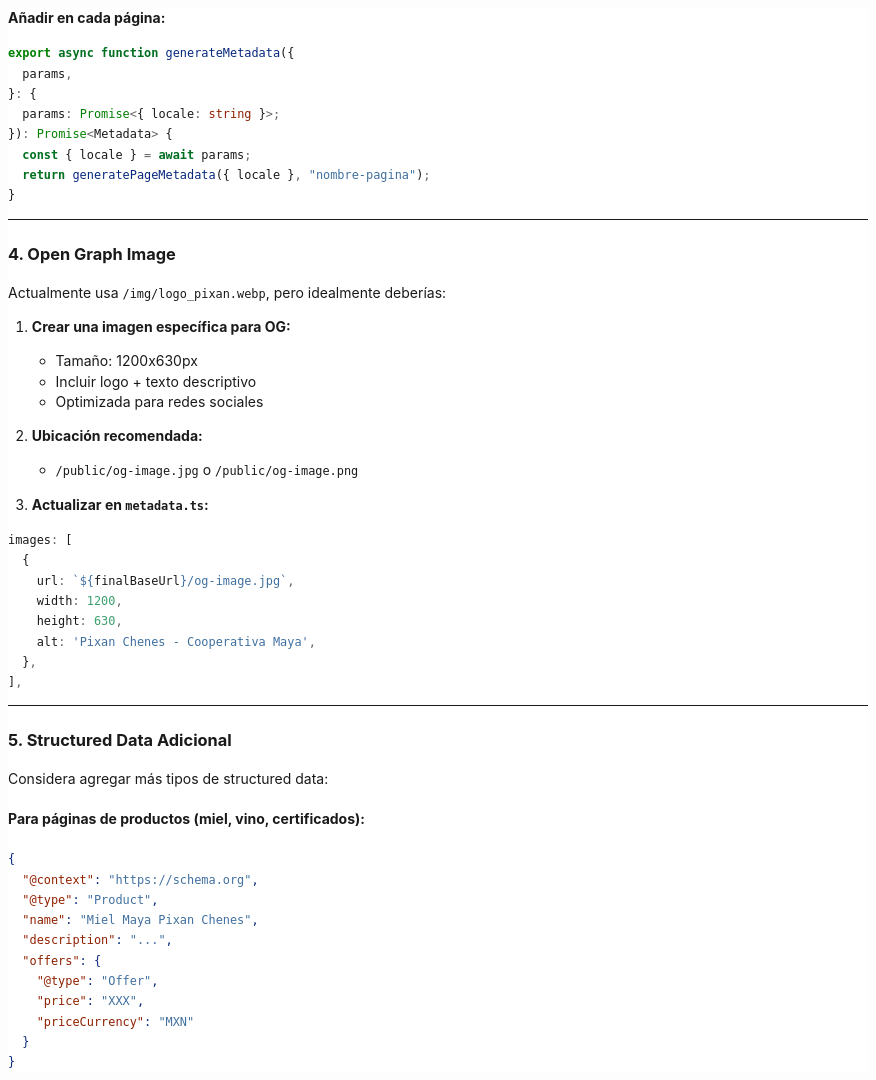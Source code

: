 **Añadir en cada página:**

```typescript
export async function generateMetadata({
  params,
}: {
  params: Promise<{ locale: string }>;
}): Promise<Metadata> {
  const { locale } = await params;
  return generatePageMetadata({ locale }, "nombre-pagina");
}
```

---

### 4. **Open Graph Image**

Actualmente usa `/img/logo_pixan.webp`, pero idealmente deberías:

1. **Crear una imagen específica para OG:**

   - Tamaño: 1200x630px
   - Incluir logo + texto descriptivo
   - Optimizada para redes sociales

2. **Ubicación recomendada:**

   - `/public/og-image.jpg` o `/public/og-image.png`

3. **Actualizar en `metadata.ts`:**

```typescript
images: [
  {
    url: `${finalBaseUrl}/og-image.jpg`,
    width: 1200,
    height: 630,
    alt: 'Pixan Chenes - Cooperativa Maya',
  },
],
```

---

### 5. **Structured Data Adicional**

Considera agregar más tipos de structured data:

#### Para páginas de productos (miel, vino, certificados):

```json
{
  "@context": "https://schema.org",
  "@type": "Product",
  "name": "Miel Maya Pixan Chenes",
  "description": "...",
  "offers": {
    "@type": "Offer",
    "price": "XXX",
    "priceCurrency": "MXN"
  }
}
```
